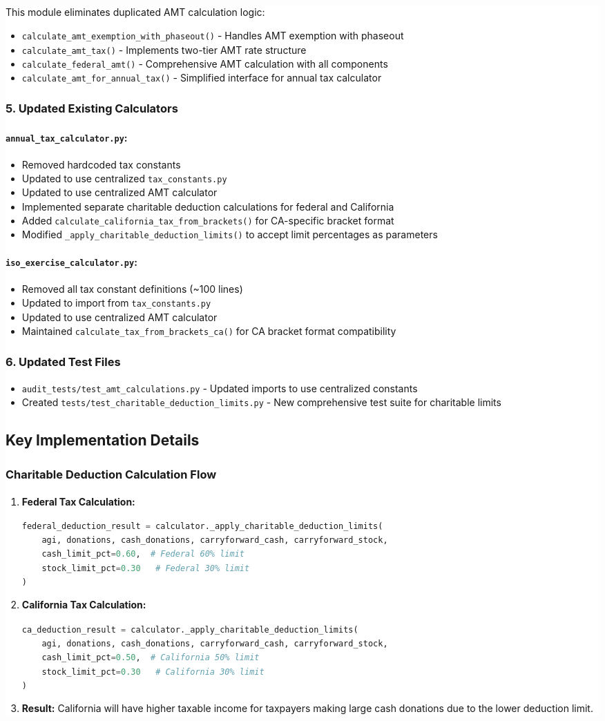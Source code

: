 This module eliminates duplicated AMT calculation logic:
- `calculate_amt_exemption_with_phaseout()` - Handles AMT exemption with phaseout
- `calculate_amt_tax()` - Implements two-tier AMT rate structure
- `calculate_federal_amt()` - Comprehensive AMT calculation with all components
- `calculate_amt_for_annual_tax()` - Simplified interface for annual tax calculator

### 5. Updated Existing Calculators

#### `annual_tax_calculator.py`:
- Removed hardcoded tax constants
- Updated to use centralized `tax_constants.py`
- Updated to use centralized AMT calculator
- Implemented separate charitable deduction calculations for federal and California
- Added `calculate_california_tax_from_brackets()` for CA-specific bracket format
- Modified `_apply_charitable_deduction_limits()` to accept limit percentages as parameters

#### `iso_exercise_calculator.py`:
- Removed all tax constant definitions (~100 lines)
- Updated to import from `tax_constants.py`
- Updated to use centralized AMT calculator
- Maintained `calculate_tax_from_brackets_ca()` for CA bracket format compatibility

### 6. Updated Test Files
- `audit_tests/test_amt_calculations.py` - Updated imports to use centralized constants
- Created `tests/test_charitable_deduction_limits.py` - New comprehensive test suite for charitable limits

## Key Implementation Details

### Charitable Deduction Calculation Flow

1. **Federal Tax Calculation:**
   ```python
   federal_deduction_result = calculator._apply_charitable_deduction_limits(
       agi, donations, cash_donations, carryforward_cash, carryforward_stock,
       cash_limit_pct=0.60,  # Federal 60% limit
       stock_limit_pct=0.30   # Federal 30% limit
   )
   ```

2. **California Tax Calculation:**
   ```python
   ca_deduction_result = calculator._apply_charitable_deduction_limits(
       agi, donations, cash_donations, carryforward_cash, carryforward_stock,
       cash_limit_pct=0.50,  # California 50% limit
       stock_limit_pct=0.30   # California 30% limit
   )
   ```

3. **Result:** California will have higher taxable income for taxpayers making large cash donations due to the lower deduction limit.
